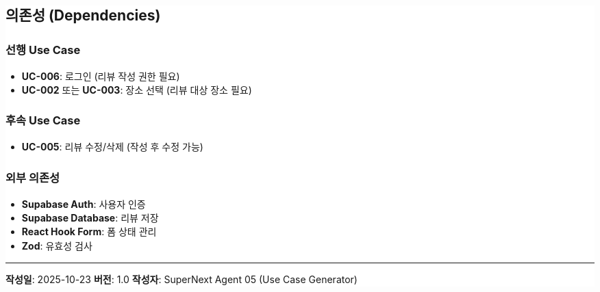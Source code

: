 
## 의존성 (Dependencies)

### 선행 Use Case
- **UC-006**: 로그인 (리뷰 작성 권한 필요)
- **UC-002** 또는 **UC-003**: 장소 선택 (리뷰 대상 장소 필요)

### 후속 Use Case
- **UC-005**: 리뷰 수정/삭제 (작성 후 수정 가능)

### 외부 의존성
- **Supabase Auth**: 사용자 인증
- **Supabase Database**: 리뷰 저장
- **React Hook Form**: 폼 상태 관리
- **Zod**: 유효성 검사

---

**작성일**: 2025-10-23
**버전**: 1.0
**작성자**: SuperNext Agent 05 (Use Case Generator)
